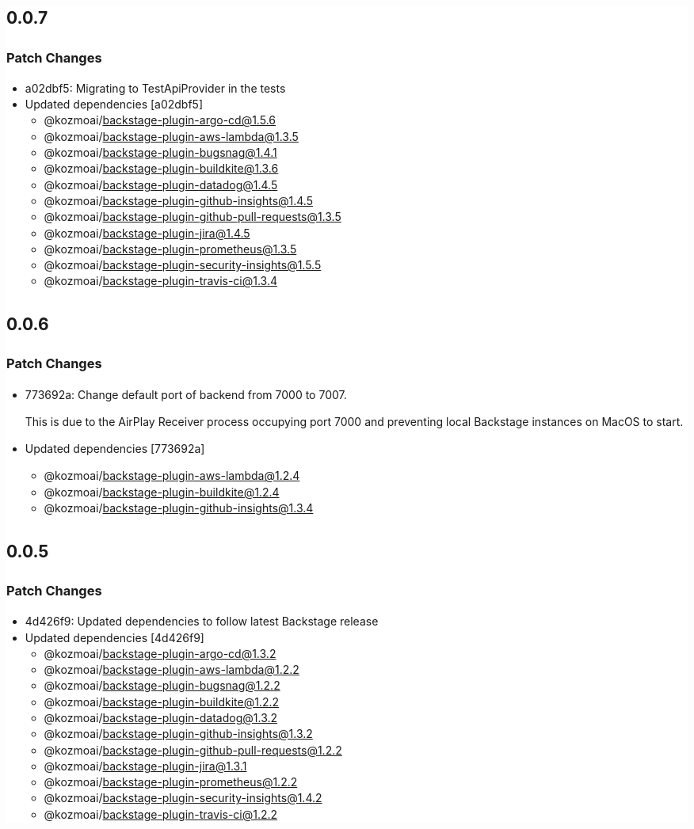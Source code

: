## 0.0.7

### Patch Changes

- a02dbf5: Migrating to TestApiProvider in the tests
- Updated dependencies [a02dbf5]
  - @kozmoai/backstage-plugin-argo-cd@1.5.6
  - @kozmoai/backstage-plugin-aws-lambda@1.3.5
  - @kozmoai/backstage-plugin-bugsnag@1.4.1
  - @kozmoai/backstage-plugin-buildkite@1.3.6
  - @kozmoai/backstage-plugin-datadog@1.4.5
  - @kozmoai/backstage-plugin-github-insights@1.4.5
  - @kozmoai/backstage-plugin-github-pull-requests@1.3.5
  - @kozmoai/backstage-plugin-jira@1.4.5
  - @kozmoai/backstage-plugin-prometheus@1.3.5
  - @kozmoai/backstage-plugin-security-insights@1.5.5
  - @kozmoai/backstage-plugin-travis-ci@1.3.4

## 0.0.6

### Patch Changes

- 773692a: Change default port of backend from 7000 to 7007.

  This is due to the AirPlay Receiver process occupying port 7000 and preventing local Backstage instances on MacOS to start.

- Updated dependencies [773692a]
  - @kozmoai/backstage-plugin-aws-lambda@1.2.4
  - @kozmoai/backstage-plugin-buildkite@1.2.4
  - @kozmoai/backstage-plugin-github-insights@1.3.4

## 0.0.5

### Patch Changes

- 4d426f9: Updated dependencies to follow latest Backstage release
- Updated dependencies [4d426f9]
  - @kozmoai/backstage-plugin-argo-cd@1.3.2
  - @kozmoai/backstage-plugin-aws-lambda@1.2.2
  - @kozmoai/backstage-plugin-bugsnag@1.2.2
  - @kozmoai/backstage-plugin-buildkite@1.2.2
  - @kozmoai/backstage-plugin-datadog@1.3.2
  - @kozmoai/backstage-plugin-github-insights@1.3.2
  - @kozmoai/backstage-plugin-github-pull-requests@1.2.2
  - @kozmoai/backstage-plugin-jira@1.3.1
  - @kozmoai/backstage-plugin-prometheus@1.2.2
  - @kozmoai/backstage-plugin-security-insights@1.4.2
  - @kozmoai/backstage-plugin-travis-ci@1.2.2
